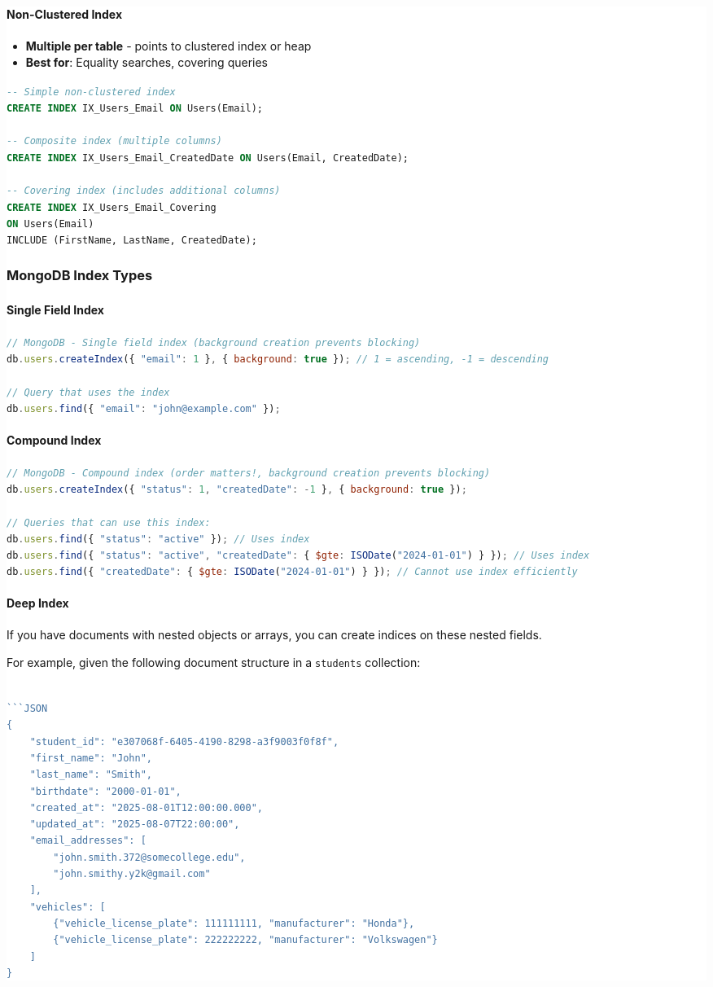 #### Non-Clustered Index

- **Multiple per table** - points to clustered index or heap
- **Best for**: Equality searches, covering queries

```sql
-- Simple non-clustered index
CREATE INDEX IX_Users_Email ON Users(Email);

-- Composite index (multiple columns)
CREATE INDEX IX_Users_Email_CreatedDate ON Users(Email, CreatedDate);

-- Covering index (includes additional columns)
CREATE INDEX IX_Users_Email_Covering 
ON Users(Email) 
INCLUDE (FirstName, LastName, CreatedDate);
```

### MongoDB Index Types

#### Single Field Index

```javascript
// MongoDB - Single field index (background creation prevents blocking)
db.users.createIndex({ "email": 1 }, { background: true }); // 1 = ascending, -1 = descending

// Query that uses the index
db.users.find({ "email": "john@example.com" });
```

#### Compound Index

```javascript
// MongoDB - Compound index (order matters!, background creation prevents blocking)
db.users.createIndex({ "status": 1, "createdDate": -1 }, { background: true });

// Queries that can use this index:
db.users.find({ "status": "active" }); // Uses index
db.users.find({ "status": "active", "createdDate": { $gte: ISODate("2024-01-01") } }); // Uses index
db.users.find({ "createdDate": { $gte: ISODate("2024-01-01") } }); // Cannot use index efficiently
```

#### Deep Index

If you have documents with nested objects or arrays, you can create indices on these nested fields.

For example, given the following document structure in a `students` collection:

```javascript

```JSON
{
    "student_id": "e307068f-6405-4190-8298-a3f9003f0f8f",
    "first_name": "John",
    "last_name": "Smith",
    "birthdate": "2000-01-01",
    "created_at": "2025-08-01T12:00:00.000",
    "updated_at": "2025-08-07T22:00:00",
    "email_addresses": [
        "john.smith.372@somecollege.edu",
        "john.smithy.y2k@gmail.com"
    ],
    "vehicles": [
        {"vehicle_license_plate": 111111111, "manufacturer": "Honda"},
        {"vehicle_license_plate": 222222222, "manufacturer": "Volkswagen"}
    ]
}
```